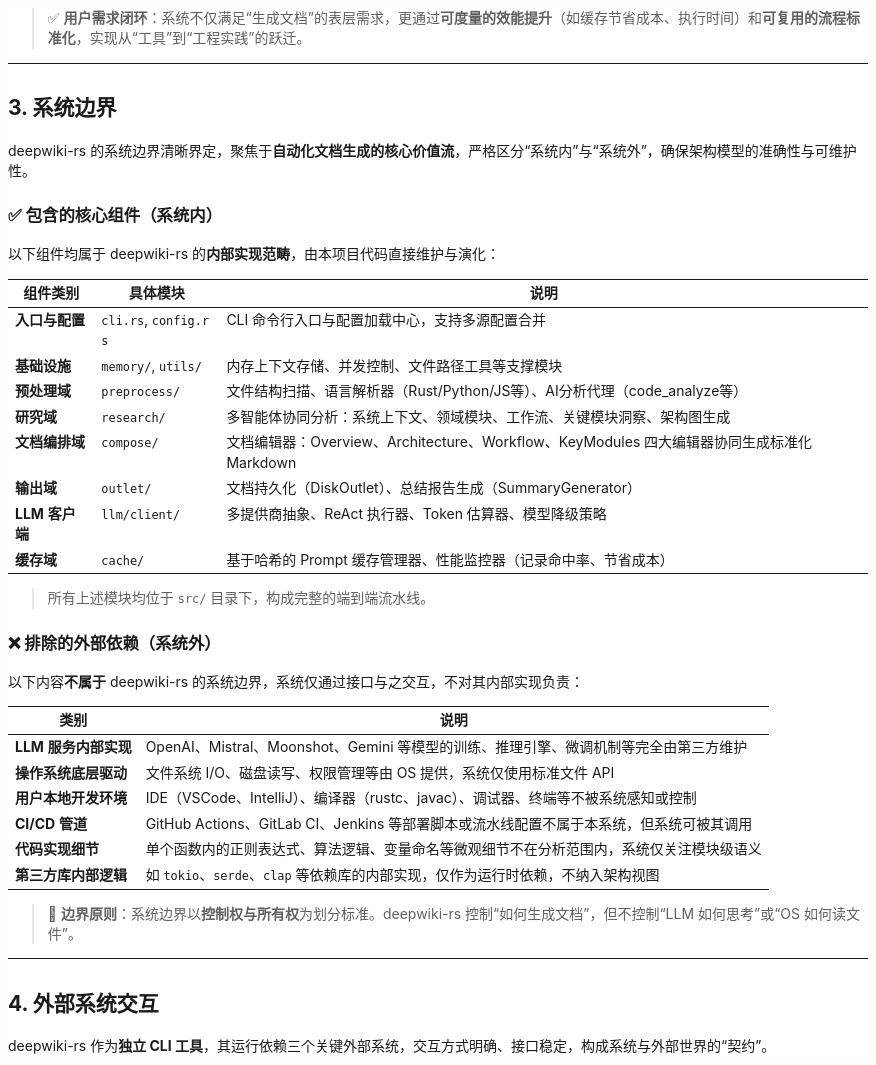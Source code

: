 > ✅ **用户需求闭环**：系统不仅满足“生成文档”的表层需求，更通过**可度量的效能提升**（如缓存节省成本、执行时间）和**可复用的流程标准化**，实现从“工具”到“工程实践”的跃迁。

---

## 3. 系统边界

deepwiki-rs 的系统边界清晰界定，聚焦于**自动化文档生成的核心价值流**，严格区分“系统内”与“系统外”，确保架构模型的准确性与可维护性。

### ✅ 包含的核心组件（系统内）
以下组件均属于 deepwiki-rs 的**内部实现范畴**，由本项目代码直接维护与演化：

| 组件类别 | 具体模块 | 说明 |
|----------|----------|------|
| **入口与配置** | `cli.rs`, `config.rs` | CLI 命令行入口与配置加载中心，支持多源配置合并 |
| **基础设施** | `memory/`, `utils/` | 内存上下文存储、并发控制、文件路径工具等支撑模块 |
| **预处理域** | `preprocess/` | 文件结构扫描、语言解析器（Rust/Python/JS等）、AI分析代理（code_analyze等） |
| **研究域** | `research/` | 多智能体协同分析：系统上下文、领域模块、工作流、关键模块洞察、架构图生成 |
| **文档编排域** | `compose/` | 文档编辑器：Overview、Architecture、Workflow、KeyModules 四大编辑器协同生成标准化 Markdown |
| **输出域** | `outlet/` | 文档持久化（DiskOutlet）、总结报告生成（SummaryGenerator） |
| **LLM 客户端** | `llm/client/` | 多提供商抽象、ReAct 执行器、Token 估算器、模型降级策略 |
| **缓存域** | `cache/` | 基于哈希的 Prompt 缓存管理器、性能监控器（记录命中率、节省成本） |

> 所有上述模块均位于 `src/` 目录下，构成完整的端到端流水线。

### ❌ 排除的外部依赖（系统外）
以下内容**不属于** deepwiki-rs 的系统边界，系统仅通过接口与之交互，不对其内部实现负责：

| 类别 | 说明 |
|------|------|
| **LLM 服务内部实现** | OpenAI、Mistral、Moonshot、Gemini 等模型的训练、推理引擎、微调机制等完全由第三方维护 |
| **操作系统底层驱动** | 文件系统 I/O、磁盘读写、权限管理等由 OS 提供，系统仅使用标准文件 API |
| **用户本地开发环境** | IDE（VSCode、IntelliJ）、编译器（rustc、javac）、调试器、终端等不被系统感知或控制 |
| **CI/CD 管道** | GitHub Actions、GitLab CI、Jenkins 等部署脚本或流水线配置不属于本系统，但系统可被其调用 |
| **代码实现细节** | 单个函数内的正则表达式、算法逻辑、变量命名等微观细节不在分析范围内，系统仅关注模块级语义 |
| **第三方库内部逻辑** | 如 `tokio`、`serde`、`clap` 等依赖库的内部实现，仅作为运行时依赖，不纳入架构视图 |

> 📌 **边界原则**：系统边界以**控制权与所有权**为划分标准。deepwiki-rs 控制“如何生成文档”，但不控制“LLM 如何思考”或“OS 如何读文件”。

---

## 4. 外部系统交互

deepwiki-rs 作为**独立 CLI 工具**，其运行依赖三个关键外部系统，交互方式明确、接口稳定，构成系统与外部世界的“契约”。

